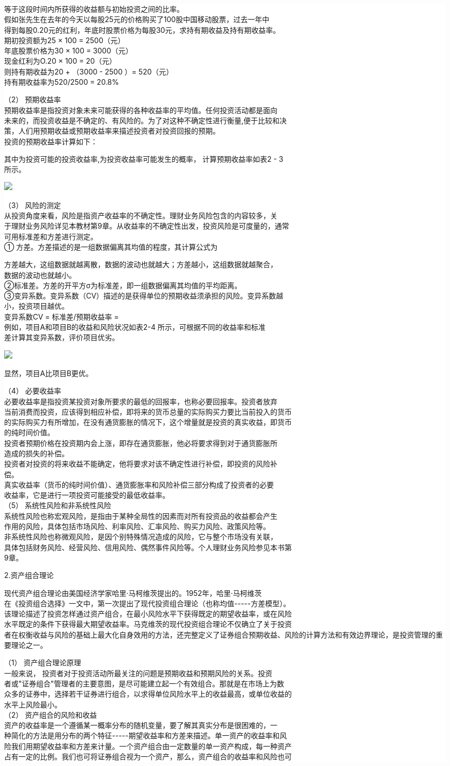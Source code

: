 等于这段时间内所获得的收益额与初始投资之间的比率。 <br />
假如张先生在去年的今天以每股25元的价格购买了100股中国移动股票，过去一年中 <br />
得到每股0.20元的红利，年底时股票价格为每股30元，求持有期收益及持有期收益率。 <br />
期初投资额为25 × 100 = 2500（元） <br />
年底股票价格为30 × 100 = 3000（元） <br />
现金红利为O.20 × 100 = 20（元） <br />
则持有期收益为20 + （3000 - 2500 ）= 520（元） <br />
持有期收益率为520/2500 = 20.8% </p>
    <p>（2） 预期收益率 <br />
预期收益率是指投资对象未来可能获得的各种收益率的平均值。任何投资活动都是面向 <br />
未来的，而投资收益是不确定的、有风险的。为了对这种不确定性进行衡量,便于比较和决 <br />
策，人们用预期收益或预期收益率来描述投资者对投资回报的预期。 <br />
投资的预期收益率计算如下： </p>
    <p>其中为投资可能的投资收益率,为投资收益率可能发生的概率， 计算预期收益率如表2 - 3 <br />
      所示。 </p>
    <p>![](http://i.teamkn.com/i/e0AUKrSe.png)</p>
    <p>（3） 风险的测定 <br />
从投资角度来看，风险是指资产收益率的不确定性。理财业务风险包含的内容较多，关 <br />
于理财业务风险详见本教材第9章。从收益率的不确定性出发，投资风险是可度量的，通常 <br />
可用标准差和方差进行测定。 <br />
① 方差。方差描述的是一组数据偏离其均值的程度，其计算公式为</p>
    <p>方差越大，这组数据就越离散，数据的波动也就越大；方差越小，这组数据就越聚合， <br />
      数据的波动也就越小。 <br />
②标准差。方差的开平方σ为标准差，即一组数据偏离其均值的平均距离。 <br />
③变异系数。变异系数（CV）描述的是获得单位的预期收益须承担的风险。变异系数越 <br />
小，投资项目越优。 <br />
变异系数CV = 标准差/预期收益率 = <br />
例如，项目A和项目B的收益和风险状况如表2-4 所示，可根据不同的收益率和标准 <br />
差计算其变异系数，评价项目优劣。</p>
    <p>![](http://i.teamkn.com/i/n98Waql9.png)</p>
    <p>显然，项目A比项目B更优。</p>
    <p>（4） 必要收益率 <br />
必要收益率是指投资某投资对象所要求的最低的回报率，也称必要回报率。投资者放弃 <br />
当前消费而投资，应该得到相应补偿，即将来的货币总量的实际购买力要比当前投入的货币 <br />
的实际购买力有所增加，在没有通货膨胀的情况下，这个增量就是投资的真实收益，即货币 <br />
的纯时间价值。 <br />
投资者预期价格在投资期内会上涨，即存在通货膨胀，他必将要求得到对于通货膨胀所 <br />
造成的损失的补偿。 <br />
投资者对投资的将来收益不能确定，他将要求对该不确定性进行补偿，即投资的风险补 <br />
偿。 <br />
真实收益率（货币的纯时间价值）、通货膨胀率和风险补偿三部分构成了投资者的必要 <br />
收益率，它是进行一项投资可能接受的最低收益率。 <br />
（5） 系统性风险和非系统性风险 <br />
系统性风险也称宏观风险，是指由于某种全局性的因素而对所有投资品的收益都会产生 <br />
作用的风险，具体包括市场风险、利率风险、汇率风险、购买力风险、政策风险等。 <br />
非系统性风险也称微观风险，是因个别特殊情况造成的风险，它与整个市场没有关联， <br />
具体包括财务风险、经营风险、信用风险、偶然事件风险等。个人理财业务风险参见本书第 <br />
9章。</p>
    <p>2.资产组合理论 </p>
    <p>现代资产组合理论由美国经济学家哈里·马柯维茨提出的。1952年，哈里·马柯维茨 <br />
      在《投资组合选择》一文中，第一次提出了现代投资组合理论（也称均值-----方差模型）。 <br />
      该理论描述了投资怎样通过资产组合，在最小风险水平下获得既定的期望收益率，或在风险 <br />
      水平既定的条件下获得最大期望收益率。马克维茨的现代投资组合理论不仅确立了关于投资 <br />
    者在权衡收益与风险的基础上最大化自身效用的方法，还完整定义了证券组合预期收益、风险的计算方法和有效边界理论，是投资管理的重要理论之一。</p>
    <p>（1） 资产组合理论原理 <br />
一般来说， 投资者对于投资活动所最关注的问题是预期收益和预期风险的关系。投资 <br />
者或&quot;证券组合&quot;管理者的主要意图，是尽可能建立起一个有效组合。那就是在市场上为数 <br />
众多的证券中，选择若干证券进行组合，以求得单位风险水平上的收益最高，或单位收益的 <br />
水平上风险最小。 <br />
（2） 资产组合的风险和收益 <br />
资产的收益率是一个遵循某一概率分布的随机变量，要了解其真实分布是很困难的，一 <br />
种简化的方法是用分布的两个特征-----期望收益率和方差来描述。单一资产的收益率和风 <br />
险我们用期望收益率和方差来计量。一个资产组合由一定数量的单一资产构成，每一种资产 <br />
占有一定的比例。我们也可将证券组合视为一个资产，那么，资产组合的收益率和风险也可 <br />